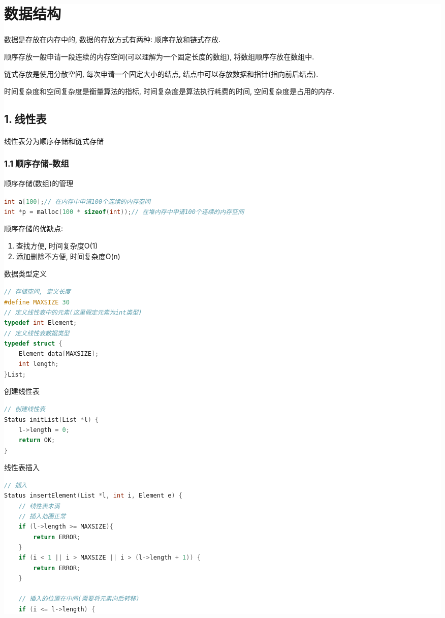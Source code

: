 #  数据结构

数据是存放在内存中的, 数据的存放方式有两种: 顺序存放和链式存放.

顺序存放一般申请一段连续的内存空间(可以理解为一个固定长度的数组), 将数组顺序存放在数组中.

链式存放是使用分散空间, 每次申请一个固定大小的结点, 结点中可以存放数据和指针(指向前后结点).

时间复杂度和空间复杂度是衡量算法的指标, 时间复杂度是算法执行耗费的时间, 空间复杂度是占用的内存.



## 1. 线性表

线性表分为顺序存储和链式存储

### 1.1 顺序存储-数组

顺序存储(数组)的管理

```c
int a[100];// 在内存中申请100个连续的内存空间
int *p = malloc(100 * sizeof(int));// 在堆内存中申请100个连续的内存空间
```

顺序存储的优缺点:

1. 查找方便, 时间复杂度O(1)
2. 添加删除不方便, 时间复杂度O(n)

数据类型定义

```c
// 存储空间, 定义长度
#define MAXSIZE 30
// 定义线性表中的元素(这里假定元素为int类型)
typedef int Element;
// 定义线性表数据类型
typedef struct {
    Element data[MAXSIZE];
    int length;
}List;
```

创建线性表

```c
// 创建线性表
Status initList(List *l) {
    l->length = 0;
    return OK;
}
```

线性表插入

```c
// 插入
Status insertElement(List *l, int i, Element e) {
    // 线性表未满
    // 插入范围正常
    if (l->length >= MAXSIZE){
        return ERROR;
    }
    if (i < 1 || i > MAXSIZE || i > (l->length + 1)) {
        return ERROR;
    }
    
    // 插入的位置在中间(需要将元素向后转移)
    if (i <= l->length) {
```